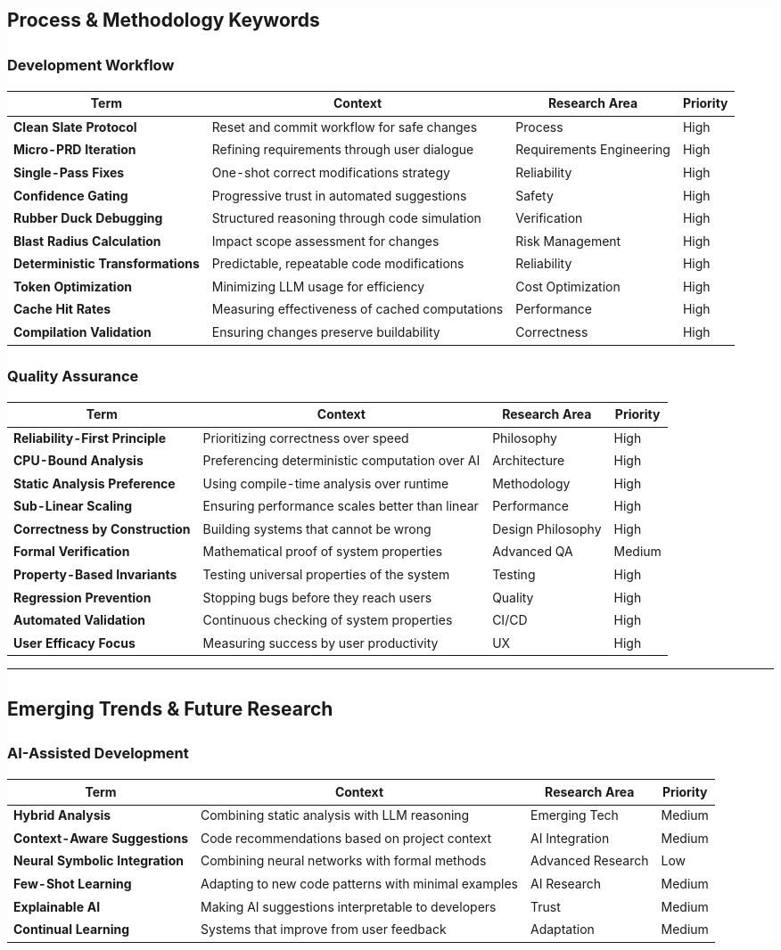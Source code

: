 
## Process & Methodology Keywords

### Development Workflow
| Term | Context | Research Area | Priority |
|------|---------|---------------|----------|
| **Clean Slate Protocol** | Reset and commit workflow for safe changes | Process | High |
| **Micro-PRD Iteration** | Refining requirements through user dialogue | Requirements Engineering | High |
| **Single-Pass Fixes** | One-shot correct modifications strategy | Reliability | High |
| **Confidence Gating** | Progressive trust in automated suggestions | Safety | High |
| **Rubber Duck Debugging** | Structured reasoning through code simulation | Verification | High |
| **Blast Radius Calculation** | Impact scope assessment for changes | Risk Management | High |
| **Deterministic Transformations** | Predictable, repeatable code modifications | Reliability | High |
| **Token Optimization** | Minimizing LLM usage for efficiency | Cost Optimization | High |
| **Cache Hit Rates** | Measuring effectiveness of cached computations | Performance | High |
| **Compilation Validation** | Ensuring changes preserve buildability | Correctness | High |

### Quality Assurance
| Term | Context | Research Area | Priority |
|------|---------|---------------|----------|
| **Reliability-First Principle** | Prioritizing correctness over speed | Philosophy | High |
| **CPU-Bound Analysis** | Preferencing deterministic computation over AI | Architecture | High |
| **Static Analysis Preference** | Using compile-time analysis over runtime | Methodology | High |
| **Sub-Linear Scaling** | Ensuring performance scales better than linear | Performance | High |
| **Correctness by Construction** | Building systems that cannot be wrong | Design Philosophy | High |
| **Formal Verification** | Mathematical proof of system properties | Advanced QA | Medium |
| **Property-Based Invariants** | Testing universal properties of the system | Testing | High |
| **Regression Prevention** | Stopping bugs before they reach users | Quality | High |
| **Automated Validation** | Continuous checking of system properties | CI/CD | High |
| **User Efficacy Focus** | Measuring success by user productivity | UX | High |

---

## Emerging Trends & Future Research

### AI-Assisted Development
| Term | Context | Research Area | Priority |
|------|---------|---------------|----------|
| **Hybrid Analysis** | Combining static analysis with LLM reasoning | Emerging Tech | Medium |
| **Context-Aware Suggestions** | Code recommendations based on project context | AI Integration | Medium |
| **Neural Symbolic Integration** | Combining neural networks with formal methods | Advanced Research | Low |
| **Few-Shot Learning** | Adapting to new code patterns with minimal examples | AI Research | Medium |
| **Explainable AI** | Making AI suggestions interpretable to developers | Trust | Medium |
| **Continual Learning** | Systems that improve from user feedback | Adaptation | Medium |